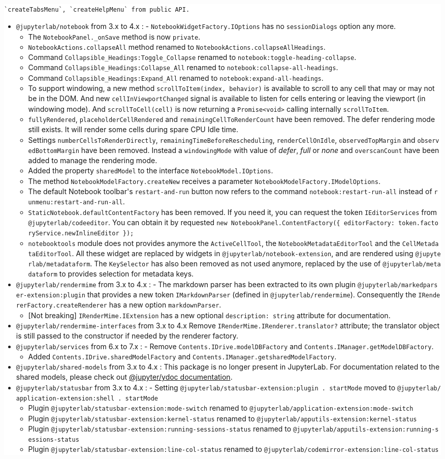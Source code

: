     `createTabsMenu`, `createHelpMenu` from public API.
- `@jupyterlab/notebook` from 3.x to 4.x
  : - `NotebookWidgetFactory.IOptions` has no `sessionDialogs` option any more.
  - The `NotebookPanel._onSave` method is now `private`.
  - `NotebookActions.collapseAll` method renamed to `NotebookActions.collapseAllHeadings`.
  - Command `Collapsible_Headings:Toggle_Collapse` renamed to `notebook:toggle-heading-collapse`.
  - Command `Collapsible_Headings:Collapse_All` renamed to `notebook:collapse-all-headings`.
  - Command `Collapsible_Headings:Expand_All` renamed to `notebook:expand-all-headings`.
  - To support windowing, a new method `scrollToItem(index, behavior)` is available to scroll to any
    cell that may or may not be in the DOM. And new `cellInViewportChanged` signal is available to listen
    for cells entering or leaving the viewport (in windowing mode). And `scrollToCell(cell)` is now returning
    a `Promise<void>` calling internally `scrollToItem`.
  - `fullyRendered`, `placeholderCellRendered` and `remainingCellToRenderCount` have been removed.
    The defer rendering mode still exists. It will render some cells during spare CPU Idle time.
  - Settings `numberCellsToRenderDirectly`, `remainingTimeBeforeRescheduling`, `renderCellOnIdle`,
    `observedTopMargin` and `observedBottomMargin` have been removed. Instead a `windowingMode`
    with value of _defer_, _full_ or _none_ and `overscanCount` have been added to manage the rendering
    mode.
  - Added the property `sharedModel` to the interface `NotebookModel.IOptions`.
  - The method `NotebookModelFactory.createNew` receives a parameter `NotebookModelFactory.IModelOptions`.
  - The default Notebook toolbar's `restart-and-run` button now refers to the command
    `notebook:restart-run-all` instead of `runmenu:restart-and-run-all`.
  - `StaticNotebook.defaultContentFactory` has been removed. If you need it, you can request the token
    `IEditorServices` from `@jupyterlab/codeeditor`. You can obtain it by requested
    `new NotebookPanel.ContentFactory({ editorFactory: token.factoryService.newInlineEditor });`
  - `notebooktools` module does not provides anymore the `ActiveCellTool`, the `NotebookMetadataEditorTool`
    and the `CellMetadataEditorTool`. All these widget are replaced by widgets in `@jupyterlab/notebook-extension`,
    and are rendered using `@jupyterlab/metadataform`.
    The `KeySelector` has also been removed as not used anymore, replaced by the use of `@jupyterlab/metadataform`
    to provides selection for metadata keys.
- `@jupyterlab/rendermime` from 3.x to 4.x
  : - The markdown parser has been extracted to its own plugin `@jupyterlab/markedparser-extension:plugin`
  that provides a new token `IMarkdownParser` (defined in `@jupyterlab/rendermime`).
  Consequently the `IRendererFactory.createRenderer` has a new option `markdownParser`.
  - [Not breaking] `IRenderMime.IExtension` has a new optional `description: string` attribute for documentation.
- `@jupyterlab/rendermime-interfaces` from 3.x to 4.x
  Remove `IRenderMime.IRenderer.translator?` attribute; the translator object is still passed to
  the constructor if needed by the renderer factory.
- `@jupyterlab/services` from 6.x to 7.x
  : - Remove `Contents.IDrive.modelDBFactory` and `Contents.IManager.getModelDBFactory`.
  - Added `Contents.IDrive.sharedModelFactory` and `Contents.IManager.getsharedModelFactory`.
- `@jupyterlab/shared-models` from 3.x to 4.x
  : This package is no longer present in JupyterLab. For documentation related to the shared models,
  please check out [@jupyter/ydoc documentation](https://jupyter-ydoc.readthedocs.io/en/latest).
- `@jupyterlab/statusbar` from 3.x to 4.x
  : - Setting `@jupyterlab/statusbar-extension:plugin . startMode` moved to `@jupyterlab/application-extension:shell . startMode`
  - Plugin `@jupyterlab/statusbar-extension:mode-switch` renamed to `@jupyterlab/application-extension:mode-switch`
  - Plugin `@jupyterlab/statusbar-extension:kernel-status` renamed to `@jupyterlab/apputils-extension:kernel-status`
  - Plugin `@jupyterlab/statusbar-extension:running-sessions-status` renamed to `@jupyterlab/apputils-extension:running-sessions-status`
  - Plugin `@jupyterlab/statusbar-extension:line-col-status` renamed to `@jupyterlab/codemirror-extension:line-col-status`